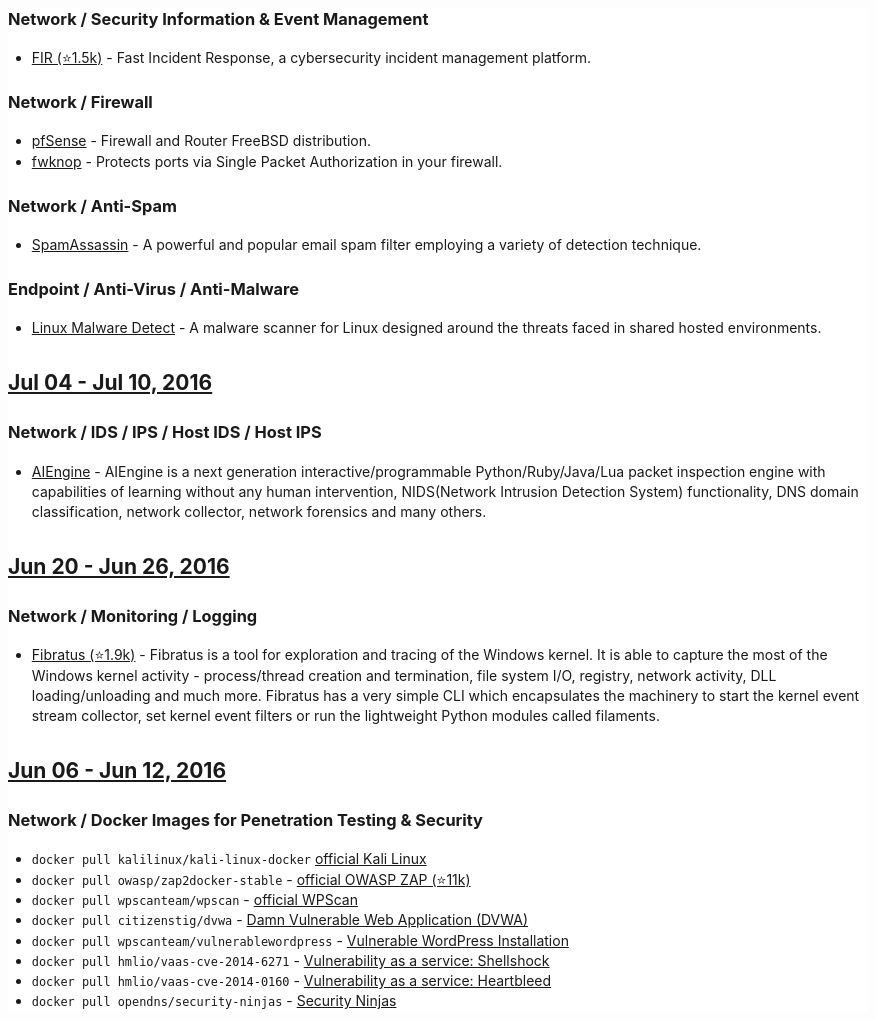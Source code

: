 ### Network / Security Information & Event Management

*   [FIR (⭐1.5k)](https://github.com/certsocietegenerale/FIR) - Fast Incident Response, a cybersecurity incident management platform.

### Network / Firewall

*   [pfSense](https://www.pfsense.org/) - Firewall and Router FreeBSD distribution.
*   [fwknop](https://www.cipherdyne.org/fwknop/) - Protects ports via Single Packet Authorization in your firewall.

### Network / Anti-Spam

*   [SpamAssassin](https://spamassassin.apache.org/) - A powerful and popular email spam filter employing a variety of detection technique.

### Endpoint / Anti-Virus / Anti-Malware

*   [Linux Malware Detect](https://www.rfxn.com/projects/linux-malware-detect/) - A malware scanner for Linux designed around the threats faced in shared hosted environments.

## [Jul 04 - Jul 10, 2016](/content/2016/27/README.md)

### Network / IDS / IPS / Host IDS / Host IPS

*   [AIEngine](https://bitbucket.org/camp0/aiengine) - AIEngine is a next generation interactive/programmable Python/Ruby/Java/Lua packet inspection engine with capabilities of learning without any human intervention, NIDS(Network Intrusion Detection System) functionality, DNS domain classification, network collector, network forensics and many others.

## [Jun 20 - Jun 26, 2016](/content/2016/25/README.md)

### Network / Monitoring / Logging

*   [Fibratus (⭐1.9k)](https://github.com/rabbitstack/fibratus) - Fibratus is a tool for exploration and tracing of the Windows kernel. It is able to capture the most of the Windows kernel activity - process/thread creation and termination, file system I/O, registry, network activity, DLL loading/unloading and much more. Fibratus has a very simple CLI which encapsulates the machinery to start the kernel event stream collector, set kernel event filters or run the lightweight Python modules called filaments.

## [Jun 06 - Jun 12, 2016](/content/2016/23/README.md)

### Network / Docker Images for Penetration Testing & Security

*   `docker pull kalilinux/kali-linux-docker` [official Kali Linux](https://hub.docker.com/r/kalilinux/kali-linux-docker/)
*   `docker pull owasp/zap2docker-stable` - [official OWASP ZAP (⭐11k)](https://github.com/zaproxy/zaproxy)
*   `docker pull wpscanteam/wpscan` - [official WPScan](https://hub.docker.com/r/wpscanteam/wpscan/)
*   `docker pull citizenstig/dvwa` - [Damn Vulnerable Web Application (DVWA)](https://hub.docker.com/r/citizenstig/dvwa/)
*   `docker pull wpscanteam/vulnerablewordpress` - [Vulnerable WordPress Installation](https://hub.docker.com/r/wpscanteam/vulnerablewordpress/)
*   `docker pull hmlio/vaas-cve-2014-6271` - [Vulnerability as a service: Shellshock](https://hub.docker.com/r/hmlio/vaas-cve-2014-6271/)
*   `docker pull hmlio/vaas-cve-2014-0160` - [Vulnerability as a service: Heartbleed](https://hub.docker.com/r/hmlio/vaas-cve-2014-0160/)
*   `docker pull opendns/security-ninjas` - [Security Ninjas](https://hub.docker.com/r/opendns/security-ninjas/)